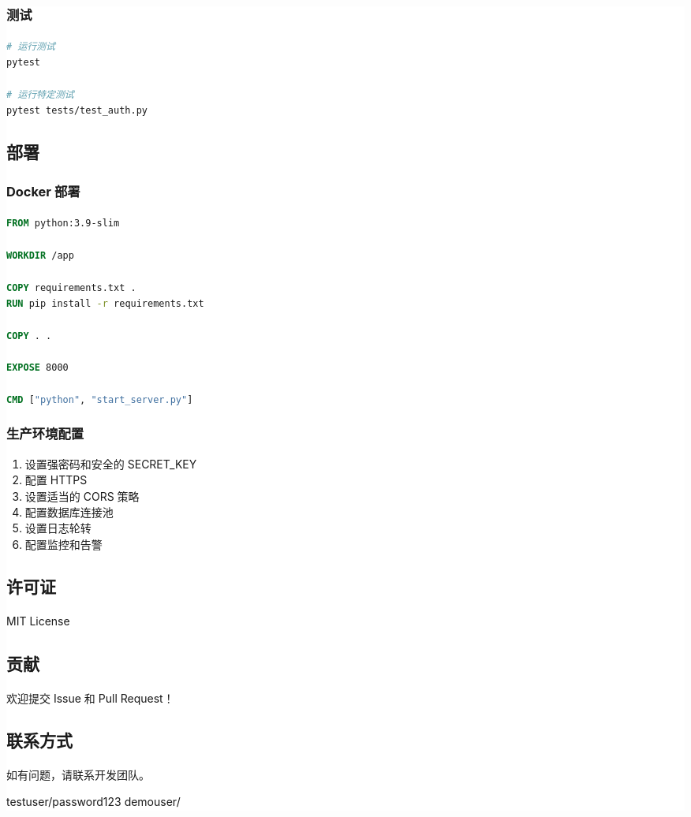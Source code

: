 ### 测试

```bash
# 运行测试
pytest

# 运行特定测试
pytest tests/test_auth.py
```

## 部署

### Docker 部署

```dockerfile
FROM python:3.9-slim

WORKDIR /app

COPY requirements.txt .
RUN pip install -r requirements.txt

COPY . .

EXPOSE 8000

CMD ["python", "start_server.py"]
```

### 生产环境配置

1. 设置强密码和安全的 SECRET_KEY
2. 配置 HTTPS
3. 设置适当的 CORS 策略
4. 配置数据库连接池
5. 设置日志轮转
6. 配置监控和告警

## 许可证

MIT License

## 贡献

欢迎提交 Issue 和 Pull Request！

## 联系方式

如有问题，请联系开发团队。



testuser/password123
demouser/
